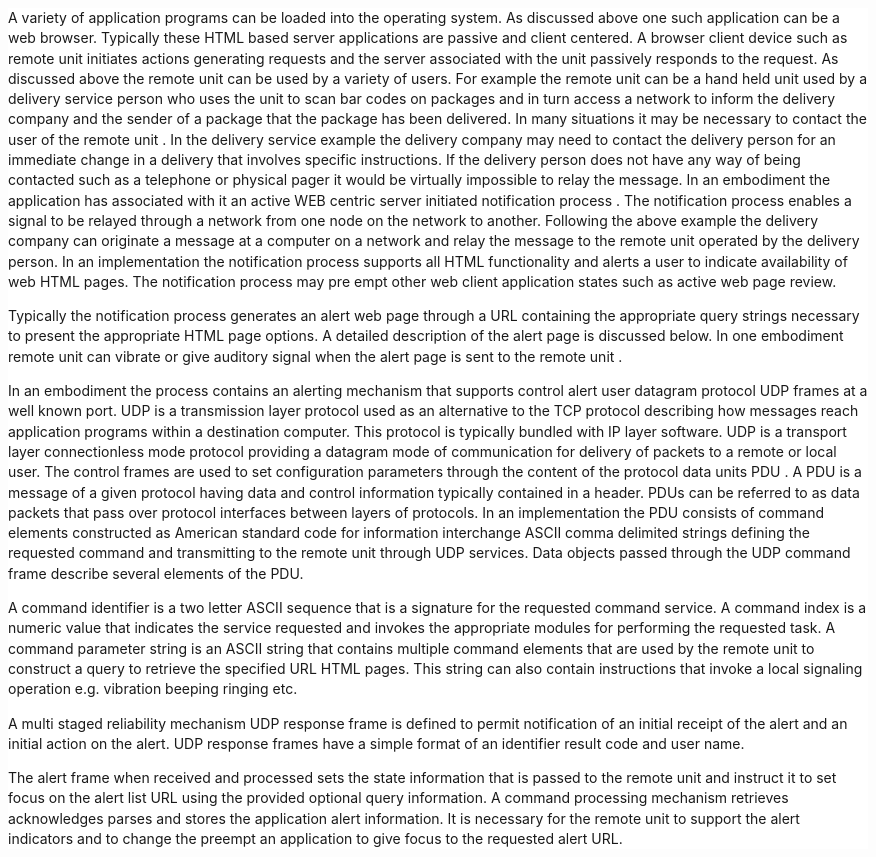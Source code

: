 A variety of application programs can be loaded into the operating system. As discussed above one such application can be a web browser. Typically these HTML based server applications are passive and client centered. A browser client device such as remote unit initiates actions generating requests and the server associated with the unit passively responds to the request. As discussed above the remote unit can be used by a variety of users. For example the remote unit can be a hand held unit used by a delivery service person who uses the unit to scan bar codes on packages and in turn access a network to inform the delivery company and the sender of a package that the package has been delivered. In many situations it may be necessary to contact the user of the remote unit . In the delivery service example the delivery company may need to contact the delivery person for an immediate change in a delivery that involves specific instructions. If the delivery person does not have any way of being contacted such as a telephone or physical pager it would be virtually impossible to relay the message. In an embodiment the application has associated with it an active WEB centric server initiated notification process . The notification process enables a signal to be relayed through a network from one node on the network to another. Following the above example the delivery company can originate a message at a computer on a network and relay the message to the remote unit operated by the delivery person. In an implementation the notification process supports all HTML functionality and alerts a user to indicate availability of web HTML pages. The notification process may pre empt other web client application states such as active web page review.

Typically the notification process generates an alert web page through a URL containing the appropriate query strings necessary to present the appropriate HTML page options. A detailed description of the alert page is discussed below. In one embodiment remote unit can vibrate or give auditory signal when the alert page is sent to the remote unit .

In an embodiment the process contains an alerting mechanism that supports control alert user datagram protocol UDP frames at a well known port. UDP is a transmission layer protocol used as an alternative to the TCP protocol describing how messages reach application programs within a destination computer. This protocol is typically bundled with IP layer software. UDP is a transport layer connectionless mode protocol providing a datagram mode of communication for delivery of packets to a remote or local user. The control frames are used to set configuration parameters through the content of the protocol data units PDU . A PDU is a message of a given protocol having data and control information typically contained in a header. PDUs can be referred to as data packets that pass over protocol interfaces between layers of protocols. In an implementation the PDU consists of command elements constructed as American standard code for information interchange ASCII comma delimited strings defining the requested command and transmitting to the remote unit through UDP services. Data objects passed through the UDP command frame describe several elements of the PDU.

A command identifier is a two letter ASCII sequence that is a signature for the requested command service. A command index is a numeric value that indicates the service requested and invokes the appropriate modules for performing the requested task. A command parameter string is an ASCII string that contains multiple command elements that are used by the remote unit to construct a query to retrieve the specified URL HTML pages. This string can also contain instructions that invoke a local signaling operation e.g. vibration beeping ringing etc. 

A multi staged reliability mechanism UDP response frame is defined to permit notification of an initial receipt of the alert and an initial action on the alert. UDP response frames have a simple format of an identifier result code and user name.

The alert frame when received and processed sets the state information that is passed to the remote unit and instruct it to set focus on the alert list URL using the provided optional query information. A command processing mechanism retrieves acknowledges parses and stores the application alert information. It is necessary for the remote unit to support the alert indicators and to change the preempt an application to give focus to the requested alert URL.
